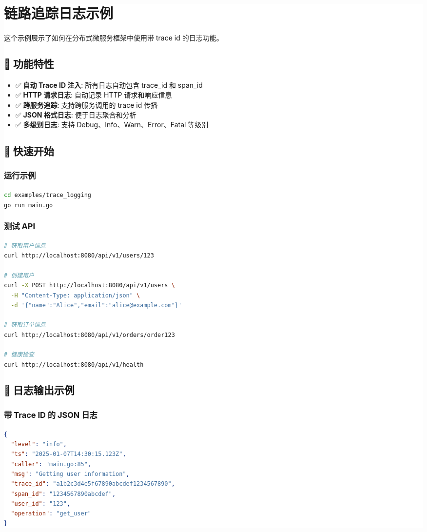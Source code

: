 # 链路追踪日志示例

这个示例展示了如何在分布式微服务框架中使用带 trace id 的日志功能。

## 🎯 功能特性

- ✅ **自动 Trace ID 注入**: 所有日志自动包含 trace_id 和 span_id
- ✅ **HTTP 请求日志**: 自动记录 HTTP 请求和响应信息
- ✅ **跨服务追踪**: 支持跨服务调用的 trace id 传播
- ✅ **JSON 格式日志**: 便于日志聚合和分析
- ✅ **多级别日志**: 支持 Debug、Info、Warn、Error、Fatal 等级别

## 🚀 快速开始

### 运行示例

```bash
cd examples/trace_logging
go run main.go
```

### 测试 API

```bash
# 获取用户信息
curl http://localhost:8080/api/v1/users/123

# 创建用户
curl -X POST http://localhost:8080/api/v1/users \
  -H "Content-Type: application/json" \
  -d '{"name":"Alice","email":"alice@example.com"}'

# 获取订单信息
curl http://localhost:8080/api/v1/orders/order123

# 健康检查
curl http://localhost:8080/api/v1/health
```

## 📝 日志输出示例

### 带 Trace ID 的 JSON 日志

```json
{
  "level": "info",
  "ts": "2025-01-07T14:30:15.123Z",
  "caller": "main.go:85",
  "msg": "Getting user information",
  "trace_id": "a1b2c3d4e5f67890abcdef1234567890",
  "span_id": "1234567890abcdef",
  "user_id": "123",
  "operation": "get_user"
}
```
